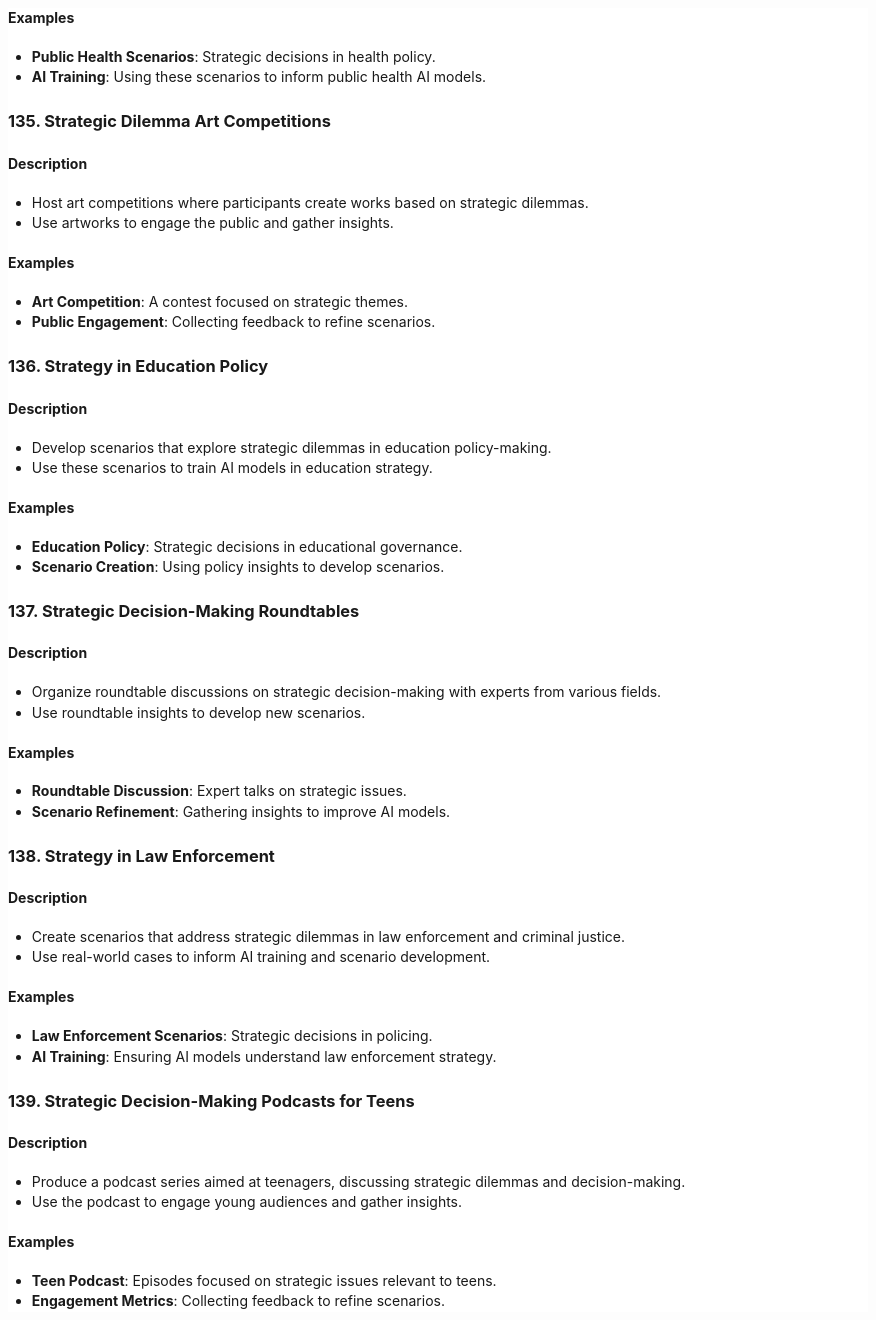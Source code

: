 #### Examples
- **Public Health Scenarios**: Strategic decisions in health policy.
- **AI Training**: Using these scenarios to inform public health AI models.

### 135. Strategic Dilemma Art Competitions
#### Description
- Host art competitions where participants create works based on strategic dilemmas.
- Use artworks to engage the public and gather insights.

#### Examples
- **Art Competition**: A contest focused on strategic themes.
- **Public Engagement**: Collecting feedback to refine scenarios.

### 136. Strategy in Education Policy
#### Description
- Develop scenarios that explore strategic dilemmas in education policy-making.
- Use these scenarios to train AI models in education strategy.

#### Examples
- **Education Policy**: Strategic decisions in educational governance.
- **Scenario Creation**: Using policy insights to develop scenarios.

### 137. Strategic Decision-Making Roundtables
#### Description
- Organize roundtable discussions on strategic decision-making with experts from various fields.
- Use roundtable insights to develop new scenarios.

#### Examples
- **Roundtable Discussion**: Expert talks on strategic issues.
- **Scenario Refinement**: Gathering insights to improve AI models.

### 138. Strategy in Law Enforcement
#### Description
- Create scenarios that address strategic dilemmas in law enforcement and criminal justice.
- Use real-world cases to inform AI training and scenario development.

#### Examples
- **Law Enforcement Scenarios**: Strategic decisions in policing.
- **AI Training**: Ensuring AI models understand law enforcement strategy.

### 139. Strategic Decision-Making Podcasts for Teens
#### Description
- Produce a podcast series aimed at teenagers, discussing strategic dilemmas and decision-making.
- Use the podcast to engage young audiences and gather insights.

#### Examples
- **Teen Podcast**: Episodes focused on strategic issues relevant to teens.
- **Engagement Metrics**: Collecting feedback to refine scenarios.
